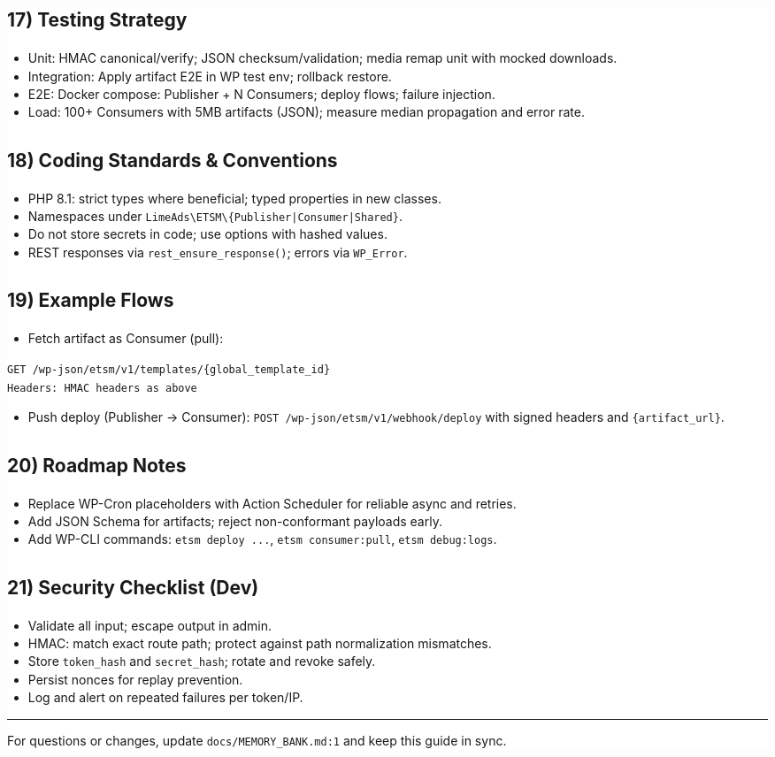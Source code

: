 ## 17) Testing Strategy
- Unit: HMAC canonical/verify; JSON checksum/validation; media remap unit with mocked downloads.
- Integration: Apply artifact E2E in WP test env; rollback restore.
- E2E: Docker compose: Publisher + N Consumers; deploy flows; failure injection.
- Load: 100+ Consumers with 5MB artifacts (JSON); measure median propagation and error rate.

## 18) Coding Standards & Conventions
- PHP 8.1: strict types where beneficial; typed properties in new classes.
- Namespaces under `LimeAds\ETSM\{Publisher|Consumer|Shared}`.
- Do not store secrets in code; use options with hashed values.
- REST responses via `rest_ensure_response()`; errors via `WP_Error`.

## 19) Example Flows
- Fetch artifact as Consumer (pull):
```http
GET /wp-json/etsm/v1/templates/{global_template_id}
Headers: HMAC headers as above
```
- Push deploy (Publisher → Consumer): `POST /wp-json/etsm/v1/webhook/deploy` with signed headers and `{artifact_url}`.

## 20) Roadmap Notes
- Replace WP-Cron placeholders with Action Scheduler for reliable async and retries.
- Add JSON Schema for artifacts; reject non-conformant payloads early.
- Add WP-CLI commands: `etsm deploy ...`, `etsm consumer:pull`, `etsm debug:logs`.

## 21) Security Checklist (Dev)
- Validate all input; escape output in admin.
- HMAC: match exact route path; protect against path normalization mismatches.
- Store `token_hash` and `secret_hash`; rotate and revoke safely.
- Persist nonces for replay prevention.
- Log and alert on repeated failures per token/IP.

---
For questions or changes, update `docs/MEMORY_BANK.md:1` and keep this guide in sync.
